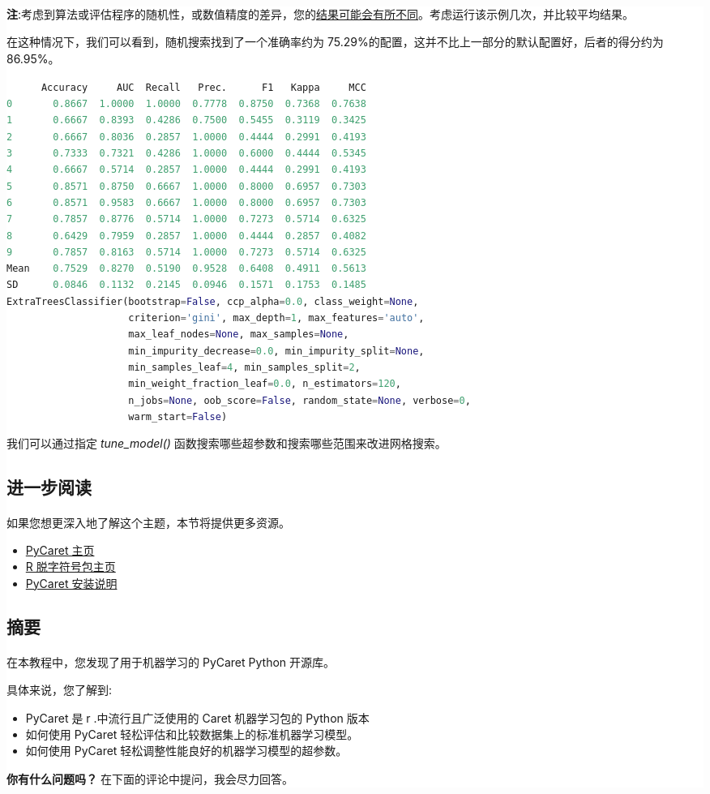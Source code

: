 **注**:考虑到算法或评估程序的随机性，或数值精度的差异，您的[结果可能会有所不同](https://machinelearningmastery.com/different-results-each-time-in-machine-learning/)。考虑运行该示例几次，并比较平均结果。

在这种情况下，我们可以看到，随机搜索找到了一个准确率约为 75.29%的配置，这并不比上一部分的默认配置好，后者的得分约为 86.95%。

```py
      Accuracy     AUC  Recall   Prec.      F1   Kappa     MCC
0       0.8667  1.0000  1.0000  0.7778  0.8750  0.7368  0.7638
1       0.6667  0.8393  0.4286  0.7500  0.5455  0.3119  0.3425
2       0.6667  0.8036  0.2857  1.0000  0.4444  0.2991  0.4193
3       0.7333  0.7321  0.4286  1.0000  0.6000  0.4444  0.5345
4       0.6667  0.5714  0.2857  1.0000  0.4444  0.2991  0.4193
5       0.8571  0.8750  0.6667  1.0000  0.8000  0.6957  0.7303
6       0.8571  0.9583  0.6667  1.0000  0.8000  0.6957  0.7303
7       0.7857  0.8776  0.5714  1.0000  0.7273  0.5714  0.6325
8       0.6429  0.7959  0.2857  1.0000  0.4444  0.2857  0.4082
9       0.7857  0.8163  0.5714  1.0000  0.7273  0.5714  0.6325
Mean    0.7529  0.8270  0.5190  0.9528  0.6408  0.4911  0.5613
SD      0.0846  0.1132  0.2145  0.0946  0.1571  0.1753  0.1485
ExtraTreesClassifier(bootstrap=False, ccp_alpha=0.0, class_weight=None,
                     criterion='gini', max_depth=1, max_features='auto',
                     max_leaf_nodes=None, max_samples=None,
                     min_impurity_decrease=0.0, min_impurity_split=None,
                     min_samples_leaf=4, min_samples_split=2,
                     min_weight_fraction_leaf=0.0, n_estimators=120,
                     n_jobs=None, oob_score=False, random_state=None, verbose=0,
                     warm_start=False)
```

我们可以通过指定 *tune_model()* 函数搜索哪些超参数和搜索哪些范围来改进网格搜索。

## 进一步阅读

如果您想更深入地了解这个主题，本节将提供更多资源。

*   [PyCaret 主页](https://pycaret.org/)
*   [R 脱字符号包主页](https://topepo.github.io/caret/)
*   [PyCaret 安装说明](https://pycaret.org/install)

## 摘要

在本教程中，您发现了用于机器学习的 PyCaret Python 开源库。

具体来说，您了解到:

*   PyCaret 是 r .中流行且广泛使用的 Caret 机器学习包的 Python 版本
*   如何使用 PyCaret 轻松评估和比较数据集上的标准机器学习模型。
*   如何使用 PyCaret 轻松调整性能良好的机器学习模型的超参数。

**你有什么问题吗？**
在下面的评论中提问，我会尽力回答。